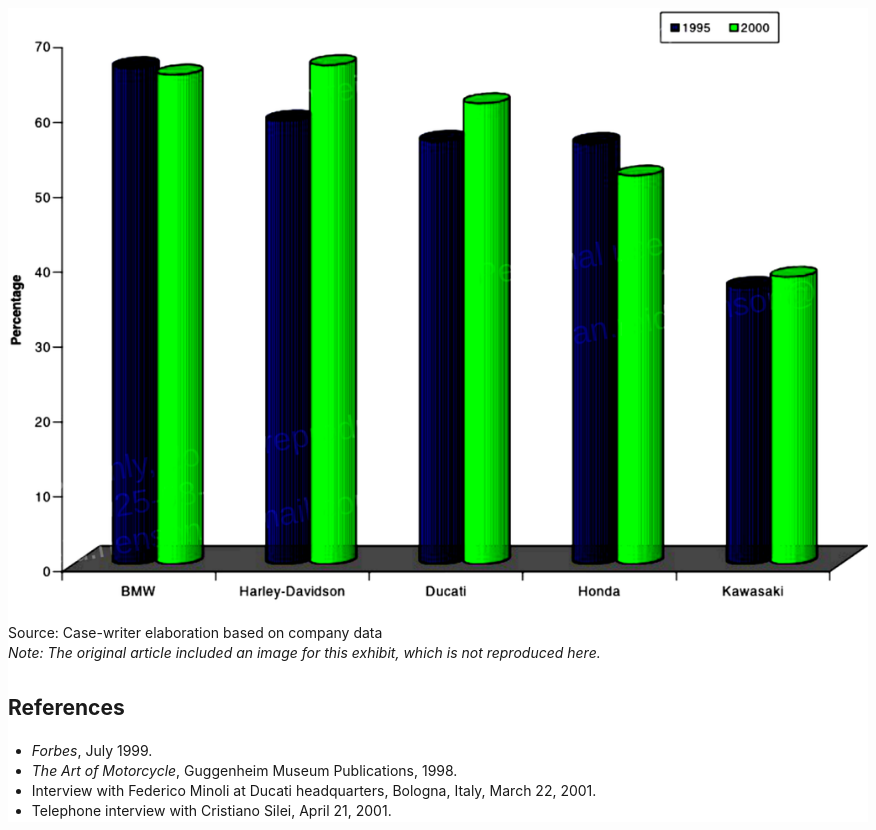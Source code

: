 ![](../../04_markdown/strategy/images/06_ducati_image_11.png)

Source: Case-writer elaboration based on company data  
*Note: The original article included an image for this exhibit, which is not reproduced here.*

## References

- *Forbes*, July 1999.
- *The Art of Motorcycle*, Guggenheim Museum Publications, 1998.
- Interview with Federico Minoli at Ducati headquarters, Bologna, Italy, March 22, 2001.
- Telephone interview with Cristiano Silei, April 21, 2001.
